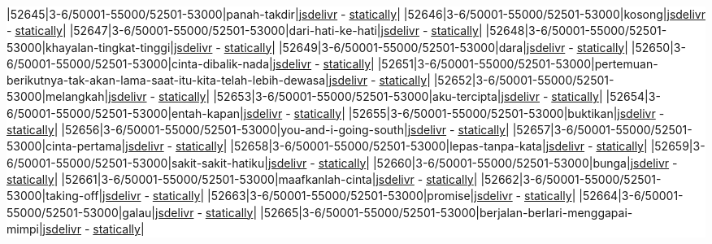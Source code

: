 |52645|3-6/50001-55000/52501-53000|panah-takdir|[jsdelivr](https://cdn.jsdelivr.net/gh/dbchord/png-c-1110x370_3-6/50001-55000/52501-53000/panah-takdir.png) - [statically](https://cdn.statically.io/gh/dbchord/png-c-1110x370_3-6/img/50001-55000/52501-53000/panah-takdir.png)|
|52646|3-6/50001-55000/52501-53000|kosong|[jsdelivr](https://cdn.jsdelivr.net/gh/dbchord/png-c-1110x370_3-6/50001-55000/52501-53000/kosong.png) - [statically](https://cdn.statically.io/gh/dbchord/png-c-1110x370_3-6/img/50001-55000/52501-53000/kosong.png)|
|52647|3-6/50001-55000/52501-53000|dari-hati-ke-hati|[jsdelivr](https://cdn.jsdelivr.net/gh/dbchord/png-c-1110x370_3-6/50001-55000/52501-53000/dari-hati-ke-hati.png) - [statically](https://cdn.statically.io/gh/dbchord/png-c-1110x370_3-6/img/50001-55000/52501-53000/dari-hati-ke-hati.png)|
|52648|3-6/50001-55000/52501-53000|khayalan-tingkat-tinggi|[jsdelivr](https://cdn.jsdelivr.net/gh/dbchord/png-c-1110x370_3-6/50001-55000/52501-53000/khayalan-tingkat-tinggi.png) - [statically](https://cdn.statically.io/gh/dbchord/png-c-1110x370_3-6/img/50001-55000/52501-53000/khayalan-tingkat-tinggi.png)|
|52649|3-6/50001-55000/52501-53000|dara|[jsdelivr](https://cdn.jsdelivr.net/gh/dbchord/png-c-1110x370_3-6/50001-55000/52501-53000/dara.png) - [statically](https://cdn.statically.io/gh/dbchord/png-c-1110x370_3-6/img/50001-55000/52501-53000/dara.png)|
|52650|3-6/50001-55000/52501-53000|cinta-dibalik-nada|[jsdelivr](https://cdn.jsdelivr.net/gh/dbchord/png-c-1110x370_3-6/50001-55000/52501-53000/cinta-dibalik-nada.png) - [statically](https://cdn.statically.io/gh/dbchord/png-c-1110x370_3-6/img/50001-55000/52501-53000/cinta-dibalik-nada.png)|
|52651|3-6/50001-55000/52501-53000|pertemuan-berikutnya-tak-akan-lama-saat-itu-kita-telah-lebih-dewasa|[jsdelivr](https://cdn.jsdelivr.net/gh/dbchord/png-c-1110x370_3-6/50001-55000/52501-53000/pertemuan-berikutnya-tak-akan-lama-saat-itu-kita-telah-lebih-dewasa.png) - [statically](https://cdn.statically.io/gh/dbchord/png-c-1110x370_3-6/img/50001-55000/52501-53000/pertemuan-berikutnya-tak-akan-lama-saat-itu-kita-telah-lebih-dewasa.png)|
|52652|3-6/50001-55000/52501-53000|melangkah|[jsdelivr](https://cdn.jsdelivr.net/gh/dbchord/png-c-1110x370_3-6/50001-55000/52501-53000/melangkah.png) - [statically](https://cdn.statically.io/gh/dbchord/png-c-1110x370_3-6/img/50001-55000/52501-53000/melangkah.png)|
|52653|3-6/50001-55000/52501-53000|aku-tercipta|[jsdelivr](https://cdn.jsdelivr.net/gh/dbchord/png-c-1110x370_3-6/50001-55000/52501-53000/aku-tercipta.png) - [statically](https://cdn.statically.io/gh/dbchord/png-c-1110x370_3-6/img/50001-55000/52501-53000/aku-tercipta.png)|
|52654|3-6/50001-55000/52501-53000|entah-kapan|[jsdelivr](https://cdn.jsdelivr.net/gh/dbchord/png-c-1110x370_3-6/50001-55000/52501-53000/entah-kapan.png) - [statically](https://cdn.statically.io/gh/dbchord/png-c-1110x370_3-6/img/50001-55000/52501-53000/entah-kapan.png)|
|52655|3-6/50001-55000/52501-53000|buktikan|[jsdelivr](https://cdn.jsdelivr.net/gh/dbchord/png-c-1110x370_3-6/50001-55000/52501-53000/buktikan.png) - [statically](https://cdn.statically.io/gh/dbchord/png-c-1110x370_3-6/img/50001-55000/52501-53000/buktikan.png)|
|52656|3-6/50001-55000/52501-53000|you-and-i-going-south|[jsdelivr](https://cdn.jsdelivr.net/gh/dbchord/png-c-1110x370_3-6/50001-55000/52501-53000/you-and-i-going-south.png) - [statically](https://cdn.statically.io/gh/dbchord/png-c-1110x370_3-6/img/50001-55000/52501-53000/you-and-i-going-south.png)|
|52657|3-6/50001-55000/52501-53000|cinta-pertama|[jsdelivr](https://cdn.jsdelivr.net/gh/dbchord/png-c-1110x370_3-6/50001-55000/52501-53000/cinta-pertama.png) - [statically](https://cdn.statically.io/gh/dbchord/png-c-1110x370_3-6/img/50001-55000/52501-53000/cinta-pertama.png)|
|52658|3-6/50001-55000/52501-53000|lepas-tanpa-kata|[jsdelivr](https://cdn.jsdelivr.net/gh/dbchord/png-c-1110x370_3-6/50001-55000/52501-53000/lepas-tanpa-kata.png) - [statically](https://cdn.statically.io/gh/dbchord/png-c-1110x370_3-6/img/50001-55000/52501-53000/lepas-tanpa-kata.png)|
|52659|3-6/50001-55000/52501-53000|sakit-sakit-hatiku|[jsdelivr](https://cdn.jsdelivr.net/gh/dbchord/png-c-1110x370_3-6/50001-55000/52501-53000/sakit-sakit-hatiku.png) - [statically](https://cdn.statically.io/gh/dbchord/png-c-1110x370_3-6/img/50001-55000/52501-53000/sakit-sakit-hatiku.png)|
|52660|3-6/50001-55000/52501-53000|bunga|[jsdelivr](https://cdn.jsdelivr.net/gh/dbchord/png-c-1110x370_3-6/50001-55000/52501-53000/bunga.png) - [statically](https://cdn.statically.io/gh/dbchord/png-c-1110x370_3-6/img/50001-55000/52501-53000/bunga.png)|
|52661|3-6/50001-55000/52501-53000|maafkanlah-cinta|[jsdelivr](https://cdn.jsdelivr.net/gh/dbchord/png-c-1110x370_3-6/50001-55000/52501-53000/maafkanlah-cinta.png) - [statically](https://cdn.statically.io/gh/dbchord/png-c-1110x370_3-6/img/50001-55000/52501-53000/maafkanlah-cinta.png)|
|52662|3-6/50001-55000/52501-53000|taking-off|[jsdelivr](https://cdn.jsdelivr.net/gh/dbchord/png-c-1110x370_3-6/50001-55000/52501-53000/taking-off.png) - [statically](https://cdn.statically.io/gh/dbchord/png-c-1110x370_3-6/img/50001-55000/52501-53000/taking-off.png)|
|52663|3-6/50001-55000/52501-53000|promise|[jsdelivr](https://cdn.jsdelivr.net/gh/dbchord/png-c-1110x370_3-6/50001-55000/52501-53000/promise.png) - [statically](https://cdn.statically.io/gh/dbchord/png-c-1110x370_3-6/img/50001-55000/52501-53000/promise.png)|
|52664|3-6/50001-55000/52501-53000|galau|[jsdelivr](https://cdn.jsdelivr.net/gh/dbchord/png-c-1110x370_3-6/50001-55000/52501-53000/galau.png) - [statically](https://cdn.statically.io/gh/dbchord/png-c-1110x370_3-6/img/50001-55000/52501-53000/galau.png)|
|52665|3-6/50001-55000/52501-53000|berjalan-berlari-menggapai-mimpi|[jsdelivr](https://cdn.jsdelivr.net/gh/dbchord/png-c-1110x370_3-6/50001-55000/52501-53000/berjalan-berlari-menggapai-mimpi.png) - [statically](https://cdn.statically.io/gh/dbchord/png-c-1110x370_3-6/img/50001-55000/52501-53000/berjalan-berlari-menggapai-mimpi.png)|